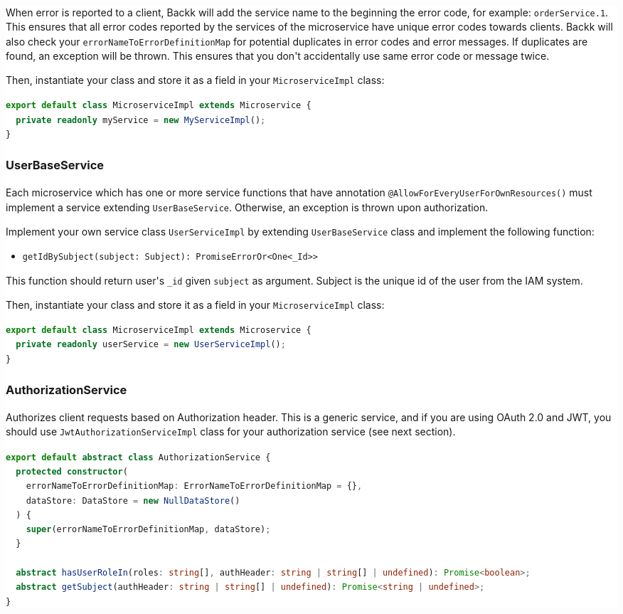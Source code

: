 When error is reported to a client, Backk will add the service name to the beginning the error code, for example: `orderService.1`.
This ensures that all error codes reported by the services of the microservice have unique error codes towards clients.
Backk will also check your `errorNameToErrorDefinitionMap` for potential duplicates in error codes and error messages.
If duplicates are found, an exception will be thrown. This ensures that you don't accidentally use same error code or message twice.

Then, instantiate your class and store it as a field in your `MicroserviceImpl` class:

```typescript
export default class MicroserviceImpl extends Microservice {
  private readonly myService = new MyServiceImpl();
}
```

### <a name="userbaseservice"></a> UserBaseService

Each microservice which has one or more service functions that have annotation `@AllowForEveryUserForOwnResources()`
must implement a service extending `UserBaseService`. Otherwise, an exception is thrown upon authorization.

Implement your own service class `UserServiceImpl` by extending `UserBaseService` class and
implement the following function:
- `getIdBySubject(subject: Subject): PromiseErrorOr<One<_Id>>`

This function should return user's `_id` given `subject` as argument. Subject is the unique id of the user from the IAM system.

Then, instantiate your class and store it as a field in your `MicroserviceImpl` class:

```typescript
export default class MicroserviceImpl extends Microservice {
  private readonly userService = new UserServiceImpl();
}
```

### <a name="authorizationservice"></a>AuthorizationService

Authorizes client requests based on Authorization header. This is a generic service, and if you are using OAuth 2.0 and JWT, you
should use `JwtAuthorizationServiceImpl` class for your authorization service (see next section).

```typescript
export default abstract class AuthorizationService {
  protected constructor(
    errorNameToErrorDefinitionMap: ErrorNameToErrorDefinitionMap = {},
    dataStore: DataStore = new NullDataStore()
  ) {
    super(errorNameToErrorDefinitionMap, dataStore);
  }
  
  abstract hasUserRoleIn(roles: string[], authHeader: string | string[] | undefined): Promise<boolean>;
  abstract getSubject(authHeader: string | string[] | undefined): Promise<string | undefined>;
}
```
